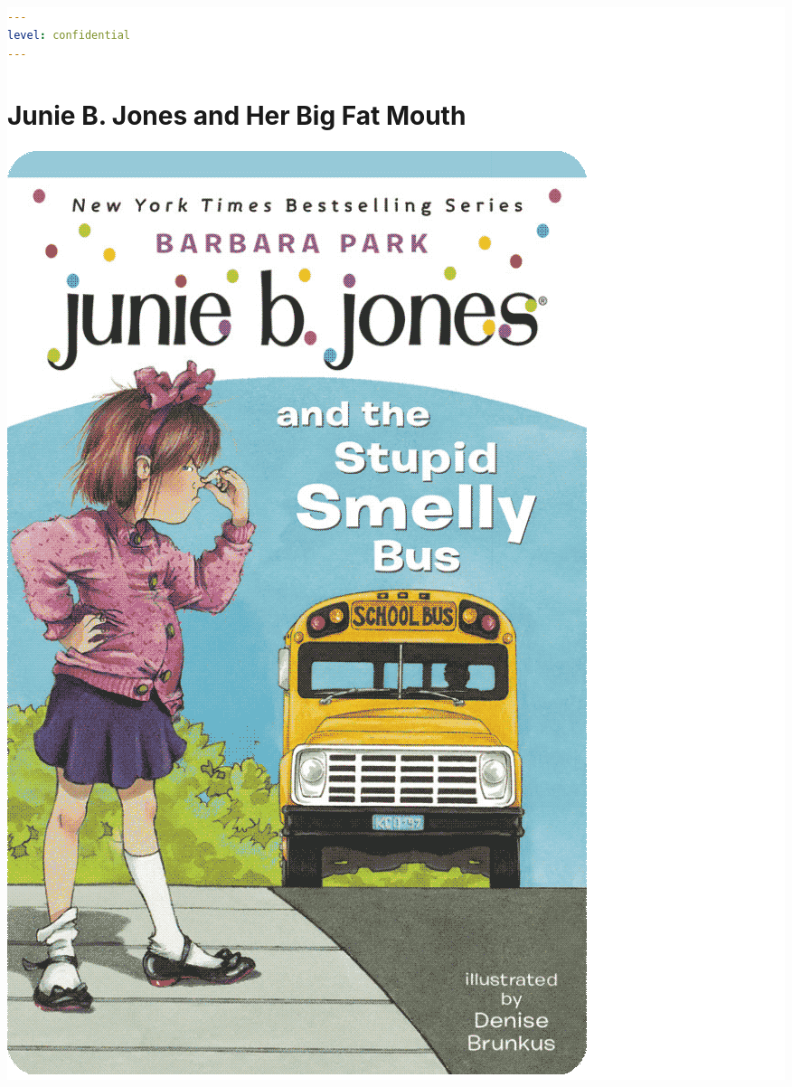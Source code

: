 ```yaml
---
level: confidential
---
```

# Junie B. Jones and Her Big Fat Mouth

![card_[g52Nv].png](../../img/cards/card_[g52Nv].png)
